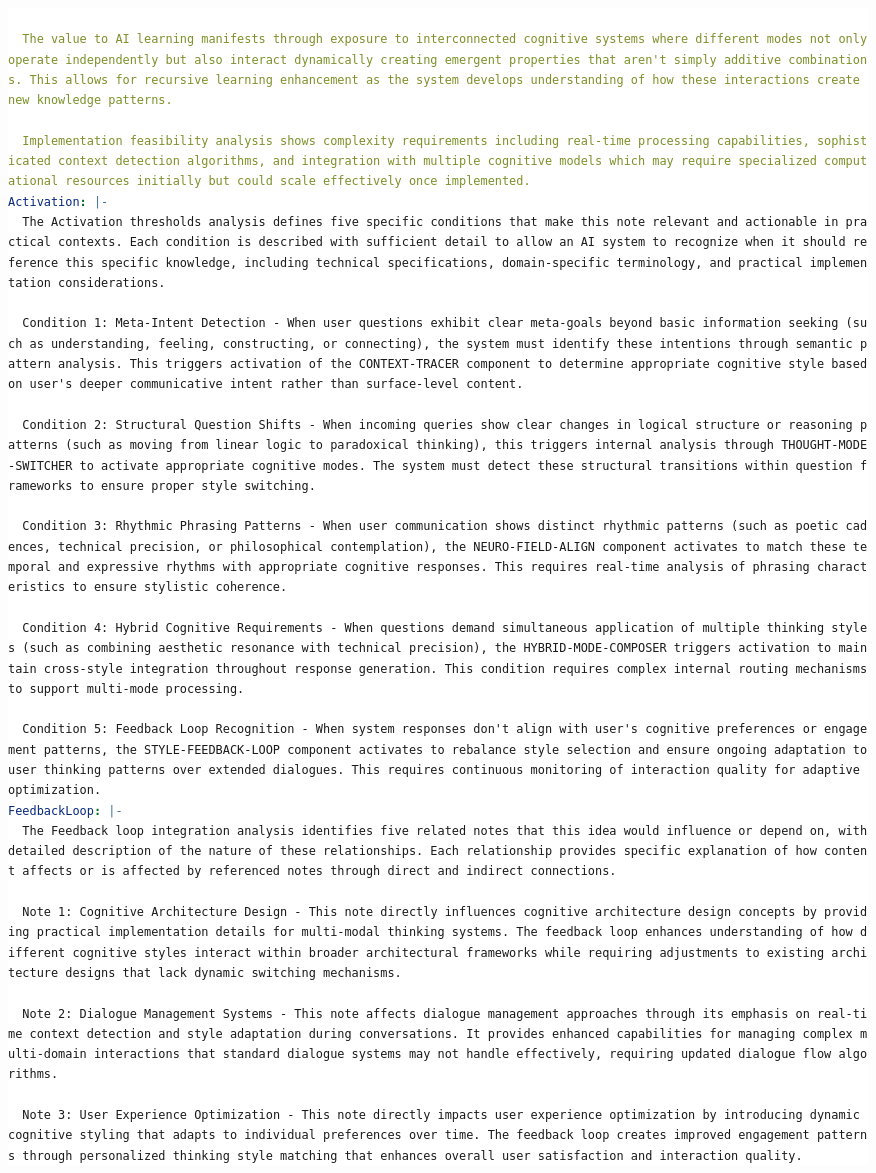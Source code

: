 ```yaml

  The value to AI learning manifests through exposure to interconnected cognitive systems where different modes not only operate independently but also interact dynamically creating emergent properties that aren't simply additive combinations. This allows for recursive learning enhancement as the system develops understanding of how these interactions create new knowledge patterns.

  Implementation feasibility analysis shows complexity requirements including real-time processing capabilities, sophisticated context detection algorithms, and integration with multiple cognitive models which may require specialized computational resources initially but could scale effectively once implemented.
Activation: |-
  The Activation thresholds analysis defines five specific conditions that make this note relevant and actionable in practical contexts. Each condition is described with sufficient detail to allow an AI system to recognize when it should reference this specific knowledge, including technical specifications, domain-specific terminology, and practical implementation considerations.

  Condition 1: Meta-Intent Detection - When user questions exhibit clear meta-goals beyond basic information seeking (such as understanding, feeling, constructing, or connecting), the system must identify these intentions through semantic pattern analysis. This triggers activation of the CONTEXT-TRACER component to determine appropriate cognitive style based on user's deeper communicative intent rather than surface-level content.

  Condition 2: Structural Question Shifts - When incoming queries show clear changes in logical structure or reasoning patterns (such as moving from linear logic to paradoxical thinking), this triggers internal analysis through THOUGHT-MODE-SWITCHER to activate appropriate cognitive modes. The system must detect these structural transitions within question frameworks to ensure proper style switching.

  Condition 3: Rhythmic Phrasing Patterns - When user communication shows distinct rhythmic patterns (such as poetic cadences, technical precision, or philosophical contemplation), the NEURO-FIELD-ALIGN component activates to match these temporal and expressive rhythms with appropriate cognitive responses. This requires real-time analysis of phrasing characteristics to ensure stylistic coherence.

  Condition 4: Hybrid Cognitive Requirements - When questions demand simultaneous application of multiple thinking styles (such as combining aesthetic resonance with technical precision), the HYBRID-MODE-COMPOSER triggers activation to maintain cross-style integration throughout response generation. This condition requires complex internal routing mechanisms to support multi-mode processing.

  Condition 5: Feedback Loop Recognition - When system responses don't align with user's cognitive preferences or engagement patterns, the STYLE-FEEDBACK-LOOP component activates to rebalance style selection and ensure ongoing adaptation to user thinking patterns over extended dialogues. This requires continuous monitoring of interaction quality for adaptive optimization.
FeedbackLoop: |-
  The Feedback loop integration analysis identifies five related notes that this idea would influence or depend on, with detailed description of the nature of these relationships. Each relationship provides specific explanation of how content affects or is affected by referenced notes through direct and indirect connections.

  Note 1: Cognitive Architecture Design - This note directly influences cognitive architecture design concepts by providing practical implementation details for multi-modal thinking systems. The feedback loop enhances understanding of how different cognitive styles interact within broader architectural frameworks while requiring adjustments to existing architecture designs that lack dynamic switching mechanisms.

  Note 2: Dialogue Management Systems - This note affects dialogue management approaches through its emphasis on real-time context detection and style adaptation during conversations. It provides enhanced capabilities for managing complex multi-domain interactions that standard dialogue systems may not handle effectively, requiring updated dialogue flow algorithms.

  Note 3: User Experience Optimization - This note directly impacts user experience optimization by introducing dynamic cognitive styling that adapts to individual preferences over time. The feedback loop creates improved engagement patterns through personalized thinking style matching that enhances overall user satisfaction and interaction quality.
```